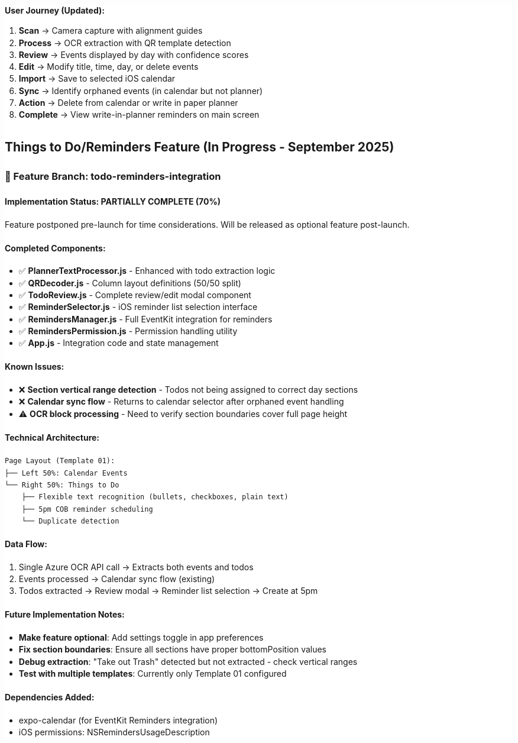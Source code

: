 **User Journey (Updated):**
1. **Scan** → Camera capture with alignment guides
2. **Process** → OCR extraction with QR template detection
3. **Review** → Events displayed by day with confidence scores
4. **Edit** → Modify title, time, day, or delete events
5. **Import** → Save to selected iOS calendar
6. **Sync** → Identify orphaned events (in calendar but not planner)
7. **Action** → Delete from calendar or write in paper planner
8. **Complete** → View write-in-planner reminders on main screen


## Things to Do/Reminders Feature (In Progress - September 2025)

### 🚧 Feature Branch: todo-reminders-integration

#### Implementation Status: PARTIALLY COMPLETE (70%)
Feature postponed pre-launch for time considerations. Will be released as optional feature post-launch.

#### Completed Components:
- ✅ **PlannerTextProcessor.js** - Enhanced with todo extraction logic
- ✅ **QRDecoder.js** - Column layout definitions (50/50 split)
- ✅ **TodoReview.js** - Complete review/edit modal component
- ✅ **ReminderSelector.js** - iOS reminder list selection interface
- ✅ **RemindersManager.js** - Full EventKit integration for reminders
- ✅ **RemindersPermission.js** - Permission handling utility
- ✅ **App.js** - Integration code and state management

#### Known Issues:
- ❌ **Section vertical range detection** - Todos not being assigned to correct day sections
- ❌ **Calendar sync flow** - Returns to calendar selector after orphaned event handling
- ⚠️ **OCR block processing** - Need to verify section boundaries cover full page height

#### Technical Architecture:
```
Page Layout (Template 01):
├── Left 50%: Calendar Events
└── Right 50%: Things to Do
    ├── Flexible text recognition (bullets, checkboxes, plain text)
    ├── 5pm COB reminder scheduling
    └── Duplicate detection
```

#### Data Flow:
1. Single Azure OCR API call → Extracts both events and todos
2. Events processed → Calendar sync flow (existing)
3. Todos extracted → Review modal → Reminder list selection → Create at 5pm

#### Future Implementation Notes:
- **Make feature optional**: Add settings toggle in app preferences
- **Fix section boundaries**: Ensure all sections have proper bottomPosition values
- **Debug extraction**: "Take out Trash" detected but not extracted - check vertical ranges
- **Test with multiple templates**: Currently only Template 01 configured

#### Dependencies Added:
- expo-calendar (for EventKit Reminders integration)
- iOS permissions: NSRemindersUsageDescription

